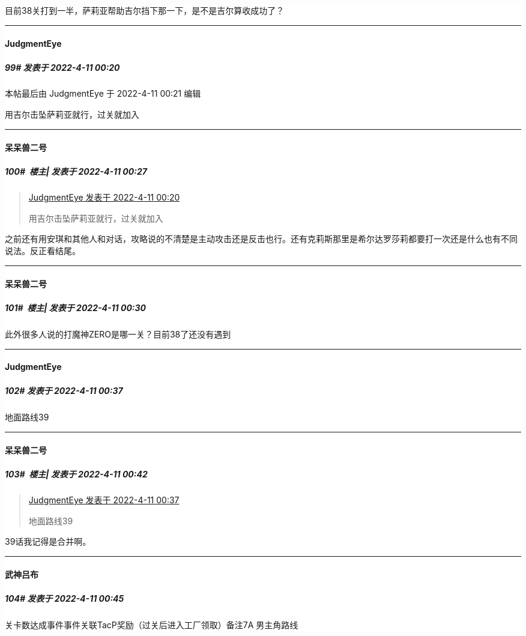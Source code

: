 目前38关打到一半，萨莉亚帮助吉尔挡下那一下，是不是吉尔算收成功了？

*****

####  JudgmentEye  
##### 99#       发表于 2022-4-11 00:20

 本帖最后由 JudgmentEye 于 2022-4-11 00:21 编辑 

用吉尔击坠萨莉亚就行，过关就加入

*****

####  呆呆兽二号  
##### 100#         楼主| 发表于 2022-4-11 00:27

<blockquote><a href="httphttps://bbs.saraba1st.com/2b/forum.php?mod=redirect&amp;goto=findpost&amp;pid=55397740&amp;ptid=2062867" target="_blank">JudgmentEye 发表于 2022-4-11 00:20</a>

用吉尔击坠萨莉亚就行，过关就加入</blockquote>
之前还有用安琪和其他人和对话，攻略说的不清楚是主动攻击还是反击也行。还有克莉斯那里是希尔达罗莎莉都要打一次还是什么也有不同说法。反正看结尾。

*****

####  呆呆兽二号  
##### 101#         楼主| 发表于 2022-4-11 00:30

此外很多人说的打魔神ZERO是哪一关？目前38了还没有遇到



*****

####  JudgmentEye  
##### 102#       发表于 2022-4-11 00:37

地面路线39

*****

####  呆呆兽二号  
##### 103#         楼主| 发表于 2022-4-11 00:42

<blockquote><a href="httphttps://bbs.saraba1st.com/2b/forum.php?mod=redirect&amp;goto=findpost&amp;pid=55397917&amp;ptid=2062867" target="_blank">JudgmentEye 发表于 2022-4-11 00:37</a>

地面路线39</blockquote>
39话我记得是合并啊。

*****

####  武神吕布  
##### 104#       发表于 2022-4-11 00:45

关卡数达成事件事件关联TacP奖励（过关后进入工厂领取）备注7A 男主角路线
